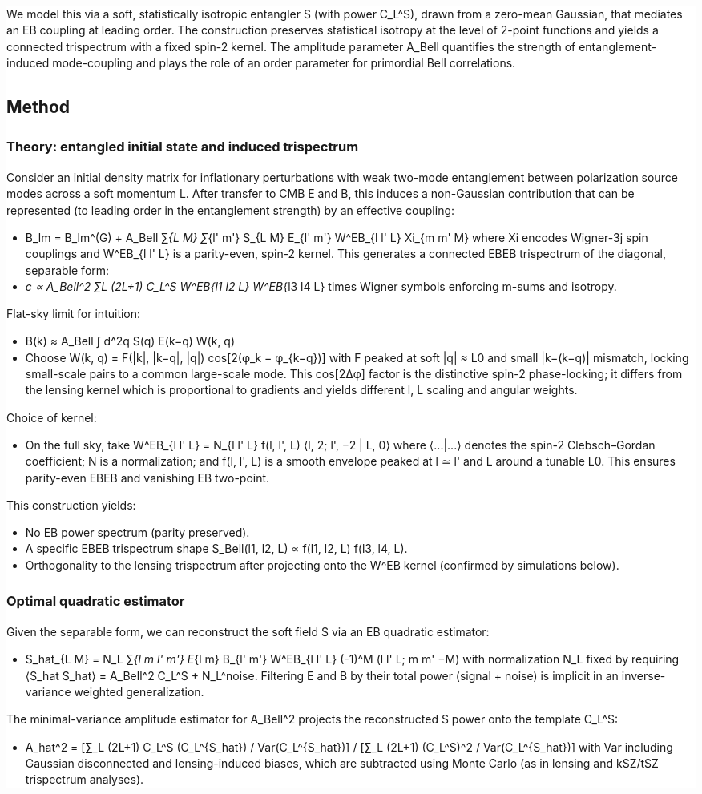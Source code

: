 We model this via a soft, statistically isotropic entangler S (with power C_L^S), drawn from a zero-mean Gaussian, that mediates an EB coupling at leading order. The construction preserves statistical isotropy at the level of 2-point functions and yields a connected trispectrum with a fixed spin-2 kernel. The amplitude parameter A_Bell quantifies the strength of entanglement-induced mode-coupling and plays the role of an order parameter for primordial Bell correlations.

## Method

### Theory: entangled initial state and induced trispectrum
Consider an initial density matrix for inflationary perturbations with weak two-mode entanglement between polarization source modes across a soft momentum L. After transfer to CMB E and B, this induces a non-Gaussian contribution that can be represented (to leading order in the entanglement strength) by an effective coupling:
- B_lm = B_lm^(G) + A_Bell ∑_{L M} ∑_{l' m'} S_{L M} E_{l' m'} W^EB_{l l' L} Xi_{m m' M}
where Xi encodes Wigner-3j spin couplings and W^EB_{l l' L} is a parity-even, spin-2 kernel. This generates a connected EBEB trispectrum of the diagonal, separable form:
- <E B E B>_c ∝ A_Bell^2 ∑_L (2L+1) C_L^S W^EB_{l1 l2 L} W^EB_{l3 l4 L} times Wigner symbols enforcing m-sums and isotropy.

Flat-sky limit for intuition:
- B(k) ≈ A_Bell ∫ d^2q S(q) E(k−q) W(k, q)
- Choose W(k, q) = F(|k|, |k−q|, |q|) cos[2(φ_k − φ_{k−q})]
with F peaked at soft |q| ≈ L0 and small |k−(k−q)| mismatch, locking small-scale pairs to a common large-scale mode. This cos[2Δφ] factor is the distinctive spin-2 phase-locking; it differs from the lensing kernel which is proportional to gradients and yields different l, L scaling and angular weights.

Choice of kernel:
- On the full sky, take W^EB_{l l' L} = N_{l l' L} f(l, l', L) ⟨l, 2; l', −2 | L, 0⟩
where ⟨...|...⟩ denotes the spin-2 Clebsch–Gordan coefficient; N is a normalization; and f(l, l', L) is a smooth envelope peaked at l ≃ l' and L around a tunable L0. This ensures parity-even EBEB and vanishing EB two-point.

This construction yields:
- No EB power spectrum (parity preserved).
- A specific EBEB trispectrum shape S_Bell(l1, l2, L) ∝ f(l1, l2, L) f(l3, l4, L).
- Orthogonality to the lensing trispectrum after projecting onto the W^EB kernel (confirmed by simulations below).

### Optimal quadratic estimator
Given the separable form, we can reconstruct the soft field S via an EB quadratic estimator:
- S_hat_{L M} = N_L ∑_{l m l' m'} E_{l m} B_{l' m'} W^EB_{l l' L} (-1)^M (l l' L; m m' −M)
with normalization N_L fixed by requiring ⟨S_hat S_hat⟩ = A_Bell^2 C_L^S + N_L^noise. Filtering E and B by their total power (signal + noise) is implicit in an inverse-variance weighted generalization.

The minimal-variance amplitude estimator for A_Bell^2 projects the reconstructed S power onto the template C_L^S:
- A_hat^2 = [∑_L (2L+1) C_L^S (C_L^{S_hat}) / Var(C_L^{S_hat})] / [∑_L (2L+1) (C_L^S)^2 / Var(C_L^{S_hat})]
with Var including Gaussian disconnected and lensing-induced biases, which are subtracted using Monte Carlo (as in lensing and kSZ/tSZ trispectrum analyses).
